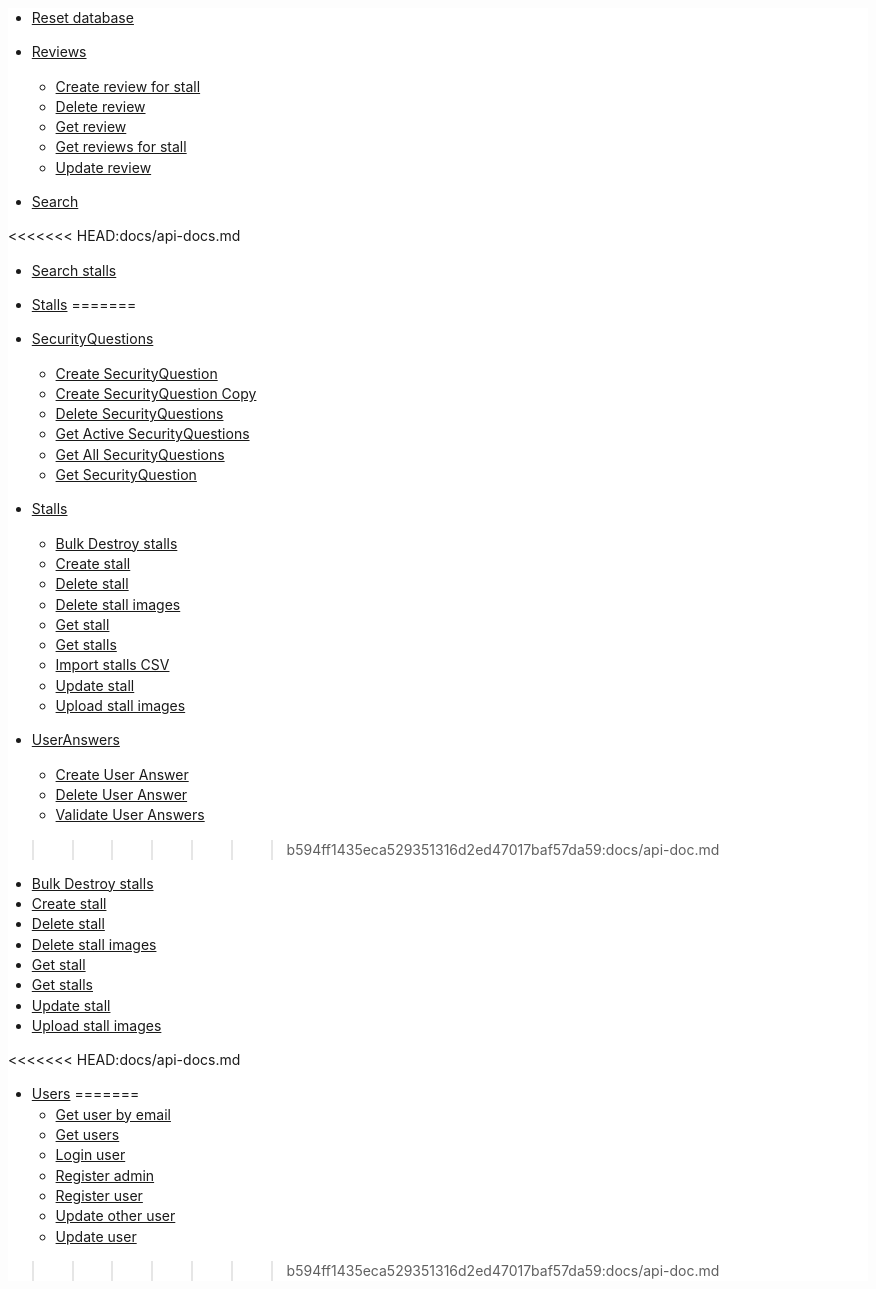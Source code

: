   - [Reset database](#1-reset-database)

- [Reviews](#reviews)

  - [Create review for stall](#1-create-review-for-stall)
  - [Delete review](#2-delete-review)
  - [Get review](#3-get-review)
  - [Get reviews for stall](#4-get-reviews-for-stall)
  - [Update review](#5-update-review)

- [Search](#search)

<<<<<<< HEAD:docs/api-docs.md
  - [Search stalls](#1-search-stalls)

- [Stalls](#stalls)
=======
* [SecurityQuestions](#securityquestions)

  * [Create SecurityQuestion](#1-create-securityquestion)
  * [Create SecurityQuestion Copy](#2-create-securityquestion-copy)
  * [Delete SecurityQuestions](#3-delete-securityquestions)
  * [Get Active SecurityQuestions](#4-get-active-securityquestions)
  * [Get All SecurityQuestions](#5-get-all-securityquestions)
  * [Get SecurityQuestion](#6-get-securityquestion)

* [Stalls](#stalls)

  * [Bulk Destroy stalls](#1-bulk-destroy-stalls)
  * [Create stall](#2-create-stall)
  * [Delete stall](#3-delete-stall)
  * [Delete stall images](#4-delete-stall-images)
  * [Get stall](#5-get-stall)
  * [Get stalls](#6-get-stalls)
  * [Import stalls CSV](#7-import-stalls-csv)
  * [Update stall](#8-update-stall)
  * [Upload stall images](#9-upload-stall-images)

* [UserAnswers](#useranswers)

  * [Create User Answer](#1-create-user-answer)
  * [Delete User Answer](#2-delete-user-answer)
  * [Validate User Answers](#3-validate-user-answers)
>>>>>>> b594ff1435eca529351316d2ed47017baf57da59:docs/api-doc.md

  - [Bulk Destroy stalls](#1-bulk-destroy-stalls)
  - [Create stall](#2-create-stall)
  - [Delete stall](#3-delete-stall)
  - [Delete stall images](#4-delete-stall-images)
  - [Get stall](#5-get-stall)
  - [Get stalls](#6-get-stalls)
  - [Update stall](#7-update-stall)
  - [Upload stall images](#8-upload-stall-images)

<<<<<<< HEAD:docs/api-docs.md
- [Users](#users)
=======
  * [Get user by email](#1-get-user-by-email)
  * [Get users](#2-get-users)
  * [Login user](#3-login-user)
  * [Register admin](#4-register-admin)
  * [Register user](#5-register-user)
  * [Update other user](#6-update-other-user)
  * [Update user](#7-update-user)
>>>>>>> b594ff1435eca529351316d2ed47017baf57da59:docs/api-doc.md
